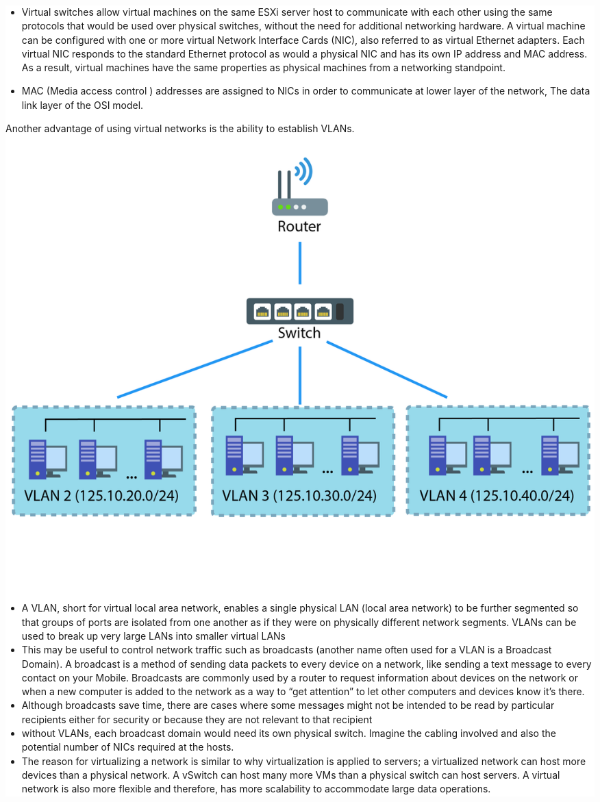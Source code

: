 - Virtual switches allow virtual machines on the same ESXi server host to communicate with each other using the same protocols that would be used over physical switches, without the need for additional networking hardware. A virtual machine can be configured with one or more virtual Network Interface Cards (NIC), also referred to as virtual Ethernet adapters. Each virtual NIC responds to the standard Ethernet protocol as would a physical NIC and has its own IP address and MAC address. As a result, virtual machines have the same properties as physical machines from a networking standpoint.

- MAC (Media access control ) addresses are assigned to NICs in order to communicate at lower layer of the network, The data link layer of the OSI model.

Another advantage of using virtual networks is the ability to establish VLANs.

![vlan visual](/images/vlan_visual.png)

- A VLAN, short for virtual local area network, enables a single physical LAN (local area network) to be further segmented so that groups of ports are isolated from one another as if they were on physically different network segments. VLANs can be used to break up very large LANs into smaller virtual LANs
-  This may be useful to control network traffic such as broadcasts (another name often used for a VLAN is a Broadcast Domain). A broadcast is a method of sending data packets to every device on a network, like sending a text message to every contact on your Mobile. Broadcasts are commonly used by a router to request information about devices on the network or when a new computer is added to the network as a way to “get attention” to let other computers and devices know it’s there.
- Although broadcasts save time, there are cases where some messages might not be intended to be read by particular recipients either for security or because they are not relevant to that recipient
- without VLANs, each broadcast domain would need its own physical switch. Imagine the cabling involved and also the potential number of NICs required at the hosts.
- The reason for virtualizing a network is similar to why virtualization is applied to servers; a virtualized network can host more devices than a physical network. A vSwitch can host many more VMs than a physical switch can host servers. A virtual network is also more flexible and therefore, has more scalability to accommodate large data operations.
